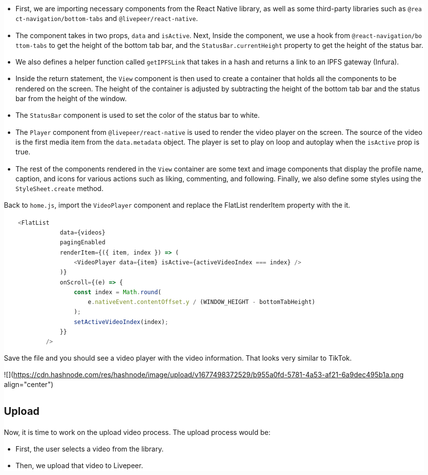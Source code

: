 
* First, we are importing necessary components from the React Native library, as well as some third-party libraries such as `@react-navigation/bottom-tabs` and `@livepeer/react-native`.
    
* The component takes in two props, `data` and `isActive`. Next, Inside the component, we use a hook from `@react-navigation/bottom-tabs` to get the height of the bottom tab bar, and the `StatusBar.currentHeight` property to get the height of the status bar.
    
* We also defines a helper function called `getIPFSLink` that takes in a hash and returns a link to an IPFS gateway (Infura).
    
* Inside the return statement, the `View` component is then used to create a container that holds all the components to be rendered on the screen. The height of the container is adjusted by subtracting the height of the bottom tab bar and the status bar from the height of the window.
    
* The `StatusBar` component is used to set the color of the status bar to white.
    
* The `Player` component from `@livepeer/react-native` is used to render the video player on the screen. The source of the video is the first media item from the `data.metadata` object. The player is set to play on loop and autoplay when the `isActive` prop is true.
    
* The rest of the components rendered in the `View` container are some text and image components that display the profile name, caption, and icons for various actions such as liking, commenting, and following. Finally, we also define some styles using the `StyleSheet.create` method.
    

Back to `home.js`, import the `VideoPlayer` component and replace the FlatList renderItem property with the it.

```javascript
	<FlatList
				data={videos}
				pagingEnabled
				renderItem={({ item, index }) => (
					<VideoPlayer data={item} isActive={activeVideoIndex === index} />
				)}
				onScroll={(e) => {
					const index = Math.round(
						e.nativeEvent.contentOffset.y / (WINDOW_HEIGHT - bottomTabHeight)
					);
					setActiveVideoIndex(index);
				}}
			/>
```

Save the file and you should see a video player with the video information. That looks very similar to TikTok.

![](https://cdn.hashnode.com/res/hashnode/image/upload/v1677498372529/b955a0fd-5781-4a53-af21-6a9dec495b1a.png align="center")

## Upload

Now, it is time to work on the upload video process. The upload process would be:

* First, the user selects a video from the library.
    
* Then, we upload that video to Livepeer.
    